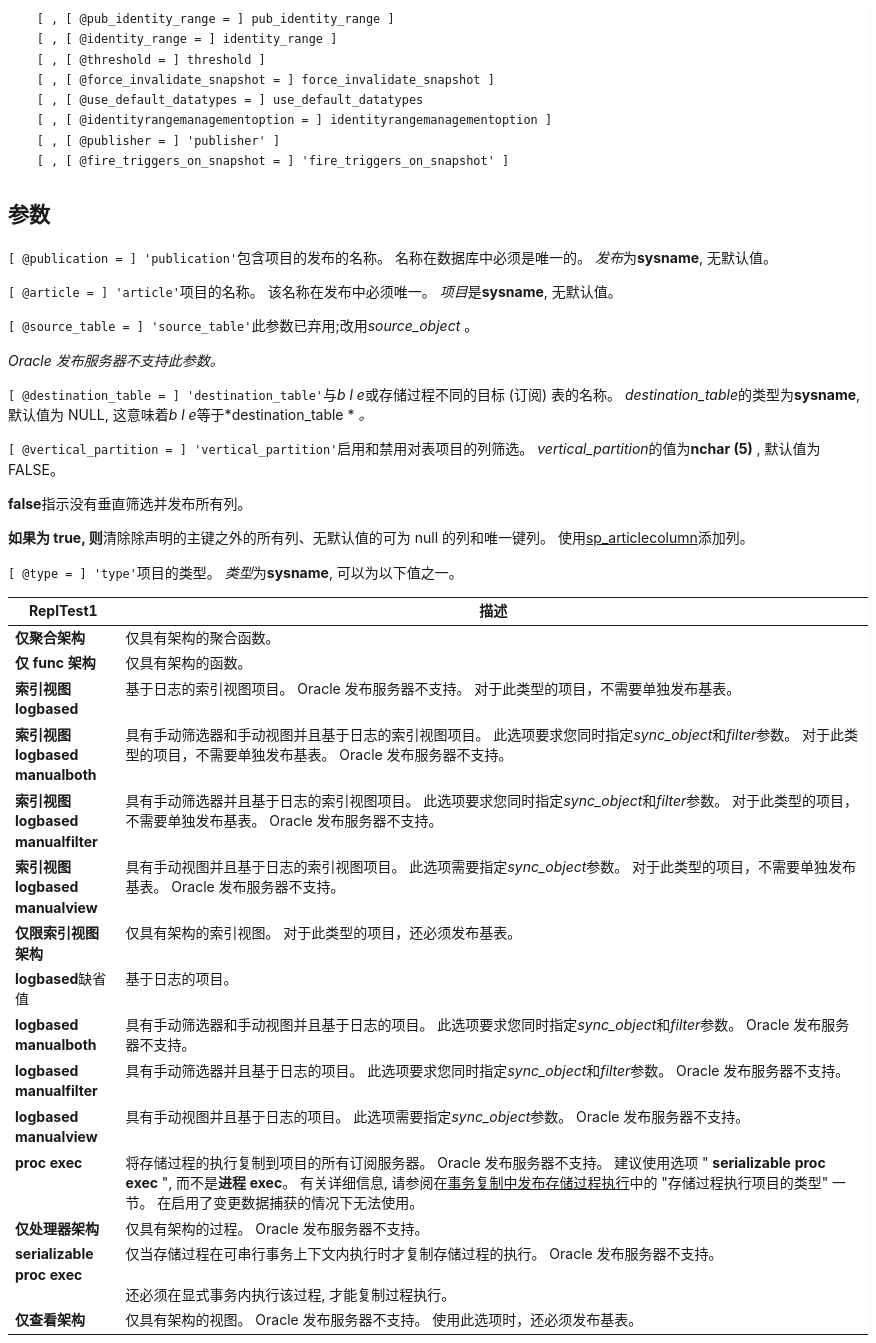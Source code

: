 ```  
    [ , [ @pub_identity_range = ] pub_identity_range ]   
    [ , [ @identity_range = ] identity_range ]   
    [ , [ @threshold = ] threshold ]   
    [ , [ @force_invalidate_snapshot = ] force_invalidate_snapshot ]  
    [ , [ @use_default_datatypes = ] use_default_datatypes  
    [ , [ @identityrangemanagementoption = ] identityrangemanagementoption ]  
    [ , [ @publisher = ] 'publisher' ]  
    [ , [ @fire_triggers_on_snapshot = ] 'fire_triggers_on_snapshot' ]   
```  
  
## <a name="arguments"></a>参数  
`[ @publication = ] 'publication'`包含项目的发布的名称。 名称在数据库中必须是唯一的。 *发布*为**sysname**, 无默认值。  
  
`[ @article = ] 'article'`项目的名称。 该名称在发布中必须唯一。 *项目*是**sysname**, 无默认值。  
  
`[ @source_table = ] 'source_table'`此参数已弃用;改用*source_object* 。  
  
 *Oracle 发布服务器不支持此参数。*  
  
`[ @destination_table = ] 'destination_table'`与*b l e*或存储过程不同的目标 (订阅) 表的名称。 *destination_table*的类型为**sysname**, 默认值为 NULL, 这意味着*b l e*等于*destination_table * *。*  
  
`[ @vertical_partition = ] 'vertical_partition'`启用和禁用对表项目的列筛选。 *vertical_partition*的值为**nchar (5)** , 默认值为 FALSE。  
  
 **false**指示没有垂直筛选并发布所有列。  
  
 **如果为 true, 则**清除除声明的主键之外的所有列、无默认值的可为 null 的列和唯一键列。 使用[sp_articlecolumn](../../relational-databases/system-stored-procedures/sp-articlecolumn-transact-sql.md)添加列。  
  
`[ @type = ] 'type'`项目的类型。 *类型*为**sysname**, 可以为以下值之一。  
  
|ReplTest1|描述|  
|-----------|-----------------|  
|**仅聚合架构**|仅具有架构的聚合函数。|  
|**仅 func 架构**|仅具有架构的函数。|  
|**索引视图 logbased**|基于日志的索引视图项目。 Oracle 发布服务器不支持。 对于此类型的项目，不需要单独发布基表。|  
|**索引视图 logbased manualboth**|具有手动筛选器和手动视图并且基于日志的索引视图项目。 此选项要求您同时指定*sync_object*和*filter*参数。 对于此类型的项目，不需要单独发布基表。 Oracle 发布服务器不支持。|  
|**索引视图 logbased manualfilter**|具有手动筛选器并且基于日志的索引视图项目。 此选项要求您同时指定*sync_object*和*filter*参数。 对于此类型的项目，不需要单独发布基表。 Oracle 发布服务器不支持。|  
|**索引视图 logbased manualview**|具有手动视图并且基于日志的索引视图项目。 此选项需要指定*sync_object*参数。 对于此类型的项目，不需要单独发布基表。 Oracle 发布服务器不支持。|  
|**仅限索引视图架构**|仅具有架构的索引视图。 对于此类型的项目，还必须发布基表。|  
|**logbased**缺省值|基于日志的项目。|  
|**logbased manualboth**|具有手动筛选器和手动视图并且基于日志的项目。 此选项要求您同时指定*sync_object*和*filter*参数。 Oracle 发布服务器不支持。|  
|**logbased manualfilter**|具有手动筛选器并且基于日志的项目。 此选项要求您同时指定*sync_object*和*filter*参数。 Oracle 发布服务器不支持。|  
|**logbased manualview**|具有手动视图并且基于日志的项目。 此选项需要指定*sync_object*参数。 Oracle 发布服务器不支持。|  
|**proc exec**|将存储过程的执行复制到项目的所有订阅服务器。 Oracle 发布服务器不支持。 建议使用选项 " **serializable proc exec** ", 而不是**进程 exec**。 有关详细信息, 请参阅在[事务复制中发布存储过程执行](../../relational-databases/replication/transactional/publishing-stored-procedure-execution-in-transactional-replication.md)中的 "存储过程执行项目的类型" 一节。 在启用了变更数据捕获的情况下无法使用。|  
|**仅处理器架构**|仅具有架构的过程。 Oracle 发布服务器不支持。|  
|**serializable proc exec**|仅当存储过程在可串行事务上下文内执行时才复制存储过程的执行。 Oracle 发布服务器不支持。<br /><br /> 还必须在显式事务内执行该过程, 才能复制过程执行。|  
|**仅查看架构**|仅具有架构的视图。 Oracle 发布服务器不支持。 使用此选项时，还必须发布基表。|  
  
